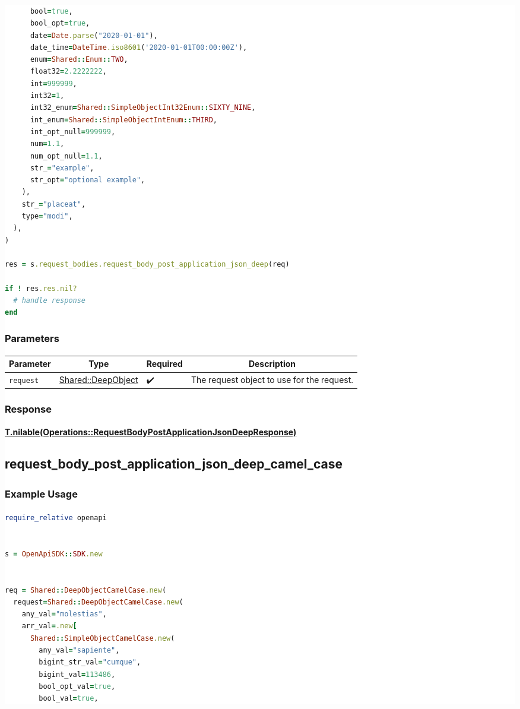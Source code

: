 ```ruby
      bool=true,
      bool_opt=true,
      date=Date.parse("2020-01-01"),
      date_time=DateTime.iso8601('2020-01-01T00:00:00Z'),
      enum=Shared::Enum::TWO,
      float32=2.2222222,
      int=999999,
      int32=1,
      int32_enum=Shared::SimpleObjectInt32Enum::SIXTY_NINE,
      int_enum=Shared::SimpleObjectIntEnum::THIRD,
      int_opt_null=999999,
      num=1.1,
      num_opt_null=1.1,
      str_="example",
      str_opt="optional example",
    ),
    str_="placeat",
    type="modi",
  ),
)
    
res = s.request_bodies.request_body_post_application_json_deep(req)

if ! res.res.nil?
  # handle response
end

```

### Parameters

| Parameter                                               | Type                                                    | Required                                                | Description                                             |
| ------------------------------------------------------- | ------------------------------------------------------- | ------------------------------------------------------- | ------------------------------------------------------- |
| `request`                                               | [Shared::DeepObject](../../models/shared/deepobject.md) | :heavy_check_mark:                                      | The request object to use for the request.              |


### Response

**[T.nilable(Operations::RequestBodyPostApplicationJsonDeepResponse)](../../models/operations/requestbodypostapplicationjsondeepresponse.md)**


## request_body_post_application_json_deep_camel_case

### Example Usage

```ruby
require_relative openapi


s = OpenApiSDK::SDK.new

   
req = Shared::DeepObjectCamelCase.new(
  request=Shared::DeepObjectCamelCase.new(
    any_val="molestias",
    arr_val=.new[
      Shared::SimpleObjectCamelCase.new(
        any_val="sapiente",
        bigint_str_val="cumque",
        bigint_val=113486,
        bool_opt_val=true,
        bool_val=true,
```